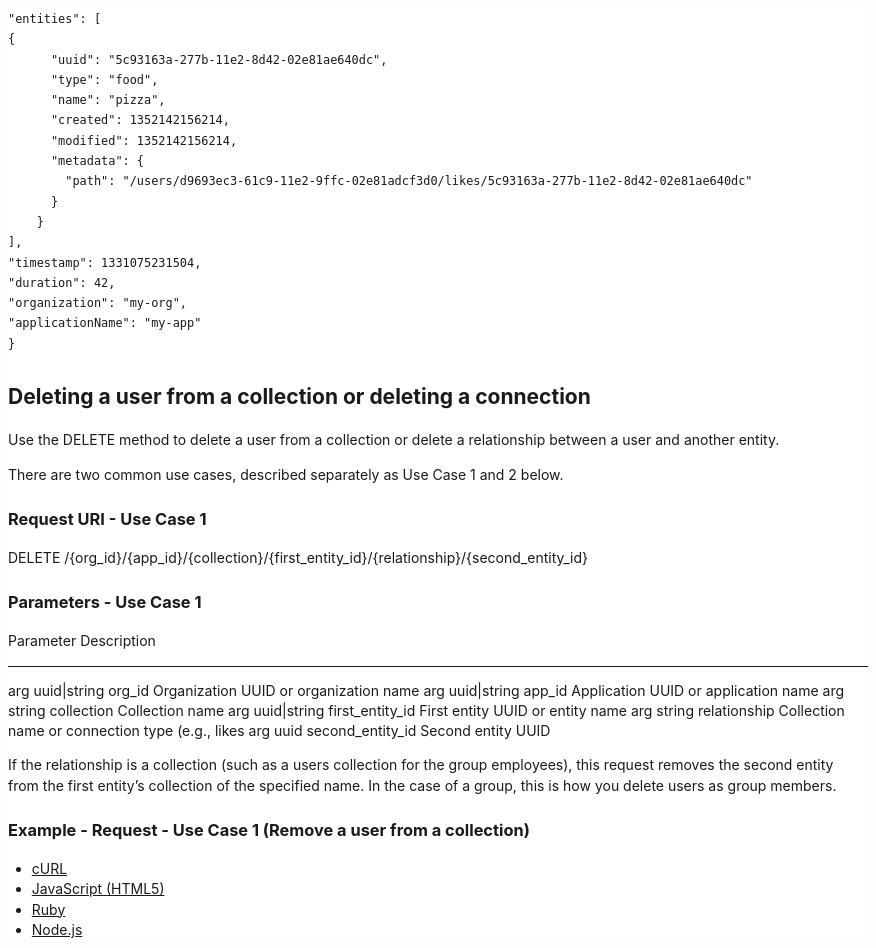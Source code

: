     "entities": [
    {
          "uuid": "5c93163a-277b-11e2-8d42-02e81ae640dc",
          "type": "food",
          "name": "pizza",
          "created": 1352142156214,
          "modified": 1352142156214,
          "metadata": {
            "path": "/users/d9693ec3-61c9-11e2-9ffc-02e81adcf3d0/likes/5c93163a-277b-11e2-8d42-02e81ae640dc"
          }
        }
    ],
    "timestamp": 1331075231504,
    "duration": 42,
    "organization": "my-org",
    "applicationName": "my-app"
    }

Deleting a user from a collection or deleting a connection
----------------------------------------------------------

Use the DELETE method to delete a user from a collection or delete a
relationship between a user and another entity.

There are two common use cases, described separately as Use Case 1 and 2
below.

### Request URI - Use Case 1

DELETE /{org\_id}/{app\_id}/{collection}/{first\_entity\_id}/{relationship}/{second\_entity\_id}

### Parameters - Use Case 1

  Parameter                           Description
  ----------------------------------- -------------------------------------------------
  arg uuid|string org\_id             Organization UUID or organization name
  arg uuid|string app\_id             Application UUID or application name
  arg string collection               Collection name
  arg uuid|string first\_entity\_id   First entity UUID or entity name
  arg string relationship             Collection name or connection type (e.g., likes
  arg uuid second\_entity\_id         Second entity UUID

If the relationship is a collection (such as a users collection for the
group employees), this request removes the second entity from the first
entity’s collection of the specified name. In the case of a group, this
is how you delete users as group members.

### Example - Request - Use Case 1 (Remove a user from a collection)

-   [cURL](#curl_delete_user_collection)
-   [JavaScript (HTML5)](#javascript_delete_user_collection)
-   [Ruby](#ruby_delete_user_collection)
-   [Node.js](#nodejs_delete_user_collection)
